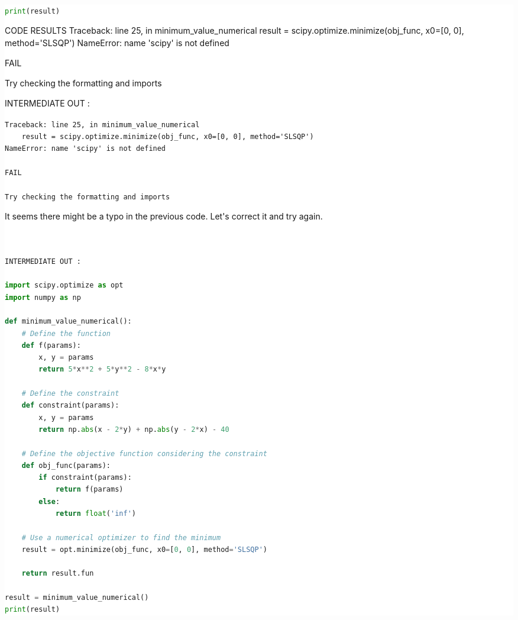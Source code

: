 ```python
print(result)
```

CODE RESULTS Traceback: line 25, in minimum_value_numerical
    result = scipy.optimize.minimize(obj_func, x0=[0, 0], method='SLSQP')
NameError: name 'scipy' is not defined

FAIL

Try checking the formatting and imports

INTERMEDIATE OUT :
```output
Traceback: line 25, in minimum_value_numerical
    result = scipy.optimize.minimize(obj_func, x0=[0, 0], method='SLSQP')
NameError: name 'scipy' is not defined

FAIL

Try checking the formatting and imports
```

It seems there might be a typo in the previous code. Let's correct it and try again.

```python


INTERMEDIATE OUT :

import scipy.optimize as opt
import numpy as np

def minimum_value_numerical():
    # Define the function
    def f(params):
        x, y = params
        return 5*x**2 + 5*y**2 - 8*x*y

    # Define the constraint
    def constraint(params):
        x, y = params
        return np.abs(x - 2*y) + np.abs(y - 2*x) - 40

    # Define the objective function considering the constraint
    def obj_func(params):
        if constraint(params):
            return f(params)
        else:
            return float('inf')

    # Use a numerical optimizer to find the minimum
    result = opt.minimize(obj_func, x0=[0, 0], method='SLSQP')

    return result.fun

result = minimum_value_numerical()
print(result)
```
